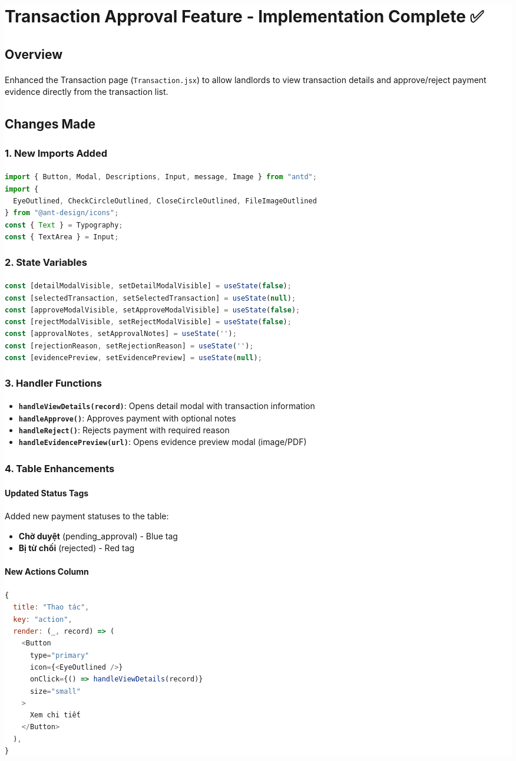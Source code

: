 # Transaction Approval Feature - Implementation Complete ✅

## Overview
Enhanced the Transaction page (`Transaction.jsx`) to allow landlords to view transaction details and approve/reject payment evidence directly from the transaction list.

## Changes Made

### 1. **New Imports Added**
```javascript
import { Button, Modal, Descriptions, Input, message, Image } from "antd";
import {
  EyeOutlined, CheckCircleOutlined, CloseCircleOutlined, FileImageOutlined
} from "@ant-design/icons";
const { Text } = Typography;
const { TextArea } = Input;
```

### 2. **State Variables**
```javascript
const [detailModalVisible, setDetailModalVisible] = useState(false);
const [selectedTransaction, setSelectedTransaction] = useState(null);
const [approveModalVisible, setApproveModalVisible] = useState(false);
const [rejectModalVisible, setRejectModalVisible] = useState(false);
const [approvalNotes, setApprovalNotes] = useState('');
const [rejectionReason, setRejectionReason] = useState('');
const [evidencePreview, setEvidencePreview] = useState(null);
```

### 3. **Handler Functions**
- **`handleViewDetails(record)`**: Opens detail modal with transaction information
- **`handleApprove()`**: Approves payment with optional notes
- **`handleReject()`**: Rejects payment with required reason
- **`handleEvidencePreview(url)`**: Opens evidence preview modal (image/PDF)

### 4. **Table Enhancements**

#### Updated Status Tags
Added new payment statuses to the table:
- **Chờ duyệt** (pending_approval) - Blue tag
- **Bị từ chối** (rejected) - Red tag

#### New Actions Column
```javascript
{
  title: "Thao tác",
  key: "action",
  render: (_, record) => (
    <Button
      type="primary"
      icon={<EyeOutlined />}
      onClick={() => handleViewDetails(record)}
      size="small"
    >
      Xem chi tiết
    </Button>
  ),
}
```
